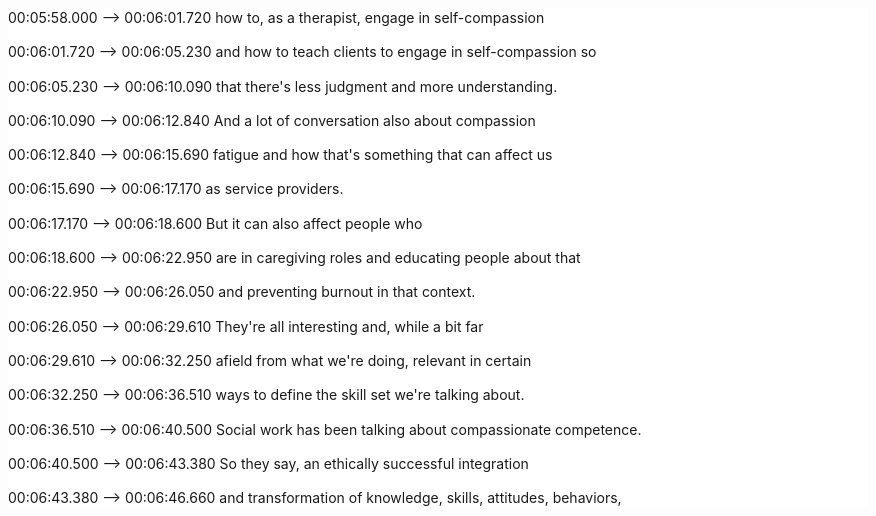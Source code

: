 00:05:58.000 --> 00:06:01.720
how to, as a therapist,
engage in self-compassion

00:06:01.720 --> 00:06:05.230
and how to teach clients to
engage in self-compassion so

00:06:05.230 --> 00:06:10.090
that there's less judgment
and more understanding.

00:06:10.090 --> 00:06:12.840
And a lot of conversation
also about compassion

00:06:12.840 --> 00:06:15.690
fatigue and how that's
something that can affect us

00:06:15.690 --> 00:06:17.170
as service providers.

00:06:17.170 --> 00:06:18.600
But it can also
affect people who

00:06:18.600 --> 00:06:22.950
are in caregiving roles and
educating people about that

00:06:22.950 --> 00:06:26.050
and preventing burnout
in that context.

00:06:26.050 --> 00:06:29.610
They're all interesting
and, while a bit far

00:06:29.610 --> 00:06:32.250
afield from what we're
doing, relevant in certain

00:06:32.250 --> 00:06:36.510
ways to define the skill
set we're talking about.

00:06:36.510 --> 00:06:40.500
Social work has been talking
about compassionate competence.

00:06:40.500 --> 00:06:43.380
So they say, an ethically
successful integration

00:06:43.380 --> 00:06:46.660
and transformation of knowledge,
skills, attitudes, behaviors,
